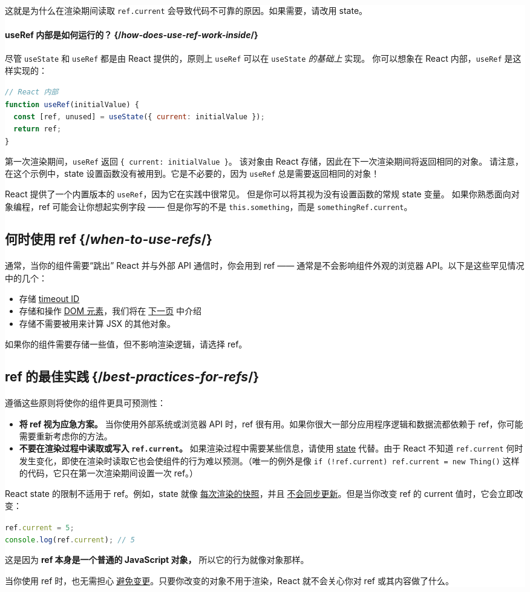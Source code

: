 </Sandpack>

这就是为什么在渲染期间读取 `ref.current` 会导致代码不可靠的原因。如果需要，请改用 state。 

<DeepDive>

#### useRef 内部是如何运行的？ {/*how-does-use-ref-work-inside*/}

尽管 `useState` 和 `useRef` 都是由 React 提供的，原则上 `useRef` 可以在 `useState` _的基础上_ 实现。 你可以想象在 React 内部，`useRef` 是这样实现的：

```js
// React 内部
function useRef(initialValue) {
  const [ref, unused] = useState({ current: initialValue });
  return ref;
}
```

第一次渲染期间，`useRef` 返回 `{ current: initialValue }`。 该对象由 React 存储，因此在下一次渲染期间将返回相同的对象。 请注意，在这个示例中，state 设置函数没有被用到。它是不必要的，因为 `useRef` 总是需要返回相同的对象！

React 提供了一个内置版本的 `useRef`，因为它在实践中很常见。 但是你可以将其视为没有设置函数的常规 state 变量。 如果你熟悉面向对象编程，ref 可能会让你想起实例字段 —— 但是你写的不是 `this.something`，而是 `somethingRef.current`。

</DeepDive>

## 何时使用 ref {/*when-to-use-refs*/}

通常，当你的组件需要“跳出” React 并与外部 API 通信时，你会用到 ref —— 通常是不会影响组件外观的浏览器 API。以下是这些罕见情况中的几个：

- 存储 [timeout ID](https://developer.mozilla.org/docs/Web/API/setTimeout)
- 存储和操作 [DOM 元素](https://developer.mozilla.org/docs/Web/API/Element)，我们将在 [下一页](/learn/manipulating-the-dom-with-refs) 中介绍 
- 存储不需要被用来计算 JSX 的其他对象。

如果你的组件需要存储一些值，但不影响渲染逻辑，请选择 ref。

## ref 的最佳实践 {/*best-practices-for-refs*/}

遵循这些原则将使你的组件更具可预测性：

- **将 ref 视为应急方案。** 当你使用外部系统或浏览器 API 时，ref 很有用。如果你很大一部分应用程序逻辑和数据流都依赖于 ref，你可能需要重新考虑你的方法。
- **不要在渲染过程中读取或写入 `ref.current`。** 如果渲染过程中需要某些信息，请使用 [state](/learn/state-a-components-memory) 代替。由于 React 不知道 `ref.current` 何时发生变化，即使在渲染时读取它也会使组件的行为难以预测。（唯一的例外是像 `if (!ref.current) ref.current = new Thing()` 这样的代码，它只在第一次渲染期间设置一次 ref。）

React state 的限制不适用于 ref。例如，state 就像 [每次渲染的快照](/learn/state-as-a-snapshot)，并且 [不会同步更新](/learn/queueing-a-series-of-state-updates)。但是当你改变 ref 的 current 值时，它会立即改变：

```js
ref.current = 5;
console.log(ref.current); // 5
```

这是因为 **ref 本身是一个普通的 JavaScript 对象，** 所以它的行为就像对象那样。

当你使用 ref 时，也无需担心 [避免变更](/learn/updating-objects-in-state)。只要你改变的对象不用于渲染，React 就不会关心你对 ref 或其内容做了什么。
